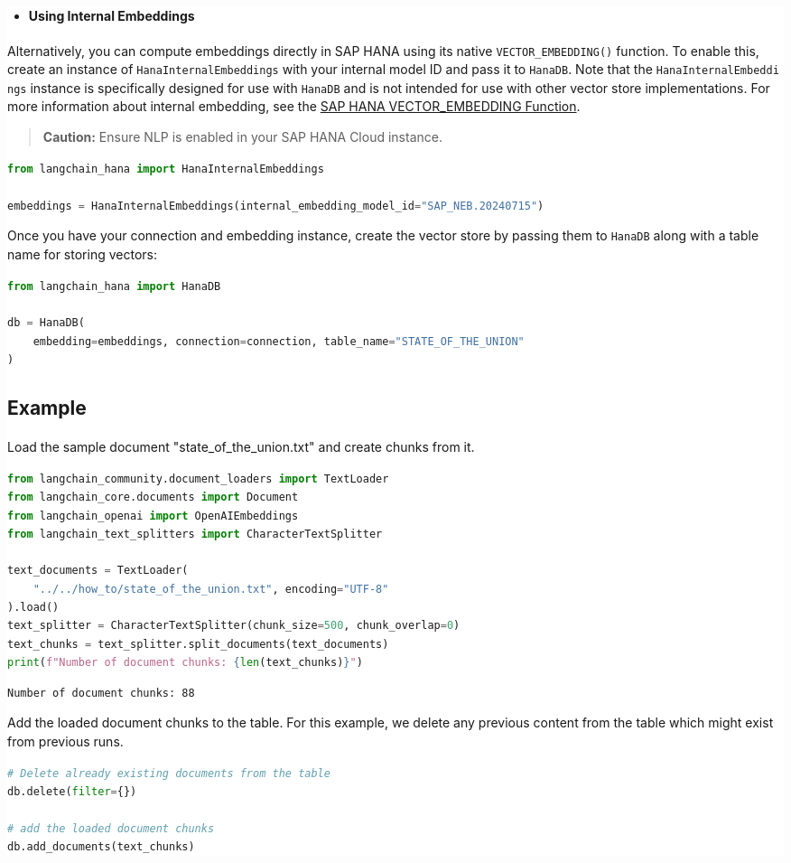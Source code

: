 - #### Using Internal Embeddings

Alternatively, you can compute embeddings directly in SAP HANA using its native `VECTOR_EMBEDDING()` function. To enable this, create an instance of `HanaInternalEmbeddings` with your internal model ID and pass it to `HanaDB`. Note that the `HanaInternalEmbeddings` instance is specifically designed for use with `HanaDB` and is not intended for use with other vector store implementations. For more information about internal embedding, see the [SAP HANA VECTOR_EMBEDDING Function](https://help.sap.com/docs/hana-cloud-database/sap-hana-cloud-sap-hana-database-vector-engine-guide/vector-embedding-function-vector).

> **Caution:** Ensure NLP is enabled in your SAP HANA Cloud instance.


```python
from langchain_hana import HanaInternalEmbeddings

embeddings = HanaInternalEmbeddings(internal_embedding_model_id="SAP_NEB.20240715")
```

Once you have your connection and embedding instance, create the vector store by passing them to `HanaDB` along with a table name for storing vectors:


```python
from langchain_hana import HanaDB

db = HanaDB(
    embedding=embeddings, connection=connection, table_name="STATE_OF_THE_UNION"
)
```

## Example

Load the sample document "state_of_the_union.txt" and create chunks from it.


```python
from langchain_community.document_loaders import TextLoader
from langchain_core.documents import Document
from langchain_openai import OpenAIEmbeddings
from langchain_text_splitters import CharacterTextSplitter

text_documents = TextLoader(
    "../../how_to/state_of_the_union.txt", encoding="UTF-8"
).load()
text_splitter = CharacterTextSplitter(chunk_size=500, chunk_overlap=0)
text_chunks = text_splitter.split_documents(text_documents)
print(f"Number of document chunks: {len(text_chunks)}")
```
```output
Number of document chunks: 88
```
Add the loaded document chunks to the table. For this example, we delete any previous content from the table which might exist from previous runs.


```python
# Delete already existing documents from the table
db.delete(filter={})

# add the loaded document chunks
db.add_documents(text_chunks)
```
